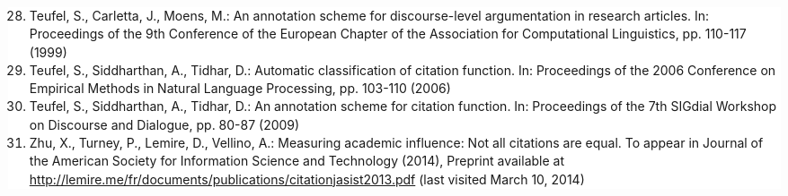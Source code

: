 28. Teufel, S., Carletta, J., Moens, M.: An annotation scheme for discourse-level argumentation in research articles. In: Proceedings of the 9th Conference of the European Chapter of the Association for Computational Linguistics, pp. 110-117 (1999)
29. Teufel, S., Siddharthan, A., Tidhar, D.: Automatic classification of citation function. In: Proceedings of the 2006 Conference on Empirical Methods in Natural Language Processing, pp. 103-110 (2006)
30. Teufel, S., Siddharthan, A., Tidhar, D.: An annotation scheme for citation function. In: Proceedings of the 7th SIGdial Workshop on Discourse and Dialogue, pp. 80-87 (2009)
31. Zhu, X., Turney, P., Lemire, D., Vellino, A.: Measuring academic influence: Not all citations are equal. To appear in Journal of the American Society for Information Science and Technology (2014), Preprint available at http://lemire.me/fr/documents/publications/citationjasist2013.pdf (last visited March 10, 2014)
